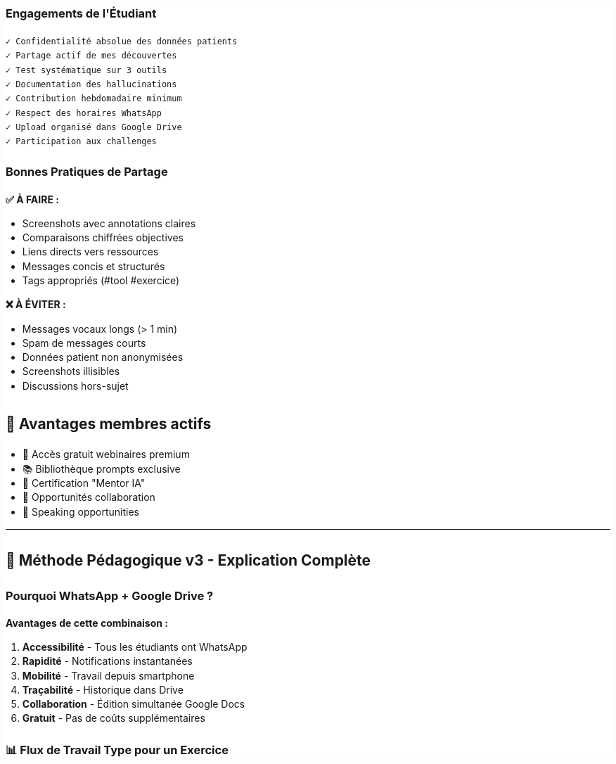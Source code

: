 ### Engagements de l'Étudiant
```
✓ Confidentialité absolue des données patients
✓ Partage actif de mes découvertes
✓ Test systématique sur 3 outils
✓ Documentation des hallucinations
✓ Contribution hebdomadaire minimum
✓ Respect des horaires WhatsApp
✓ Upload organisé dans Google Drive
✓ Participation aux challenges
```

### Bonnes Pratiques de Partage

**✅ À FAIRE :**
- Screenshots avec annotations claires
- Comparaisons chiffrées objectives
- Liens directs vers ressources
- Messages concis et structurés
- Tags appropriés (#tool #exercice)

**❌ À ÉVITER :**
- Messages vocaux longs (> 1 min)
- Spam de messages courts
- Données patient non anonymisées
- Screenshots illisibles
- Discussions hors-sujet

## 🎁 Avantages membres actifs

- 🎫 Accès gratuit webinaires premium
- 📚 Bibliothèque prompts exclusive
- 🏅 Certification "Mentor IA"
- 💼 Opportunités collaboration
- 🎤 Speaking opportunities

---

## 🎯 Méthode Pédagogique v3 - Explication Complète

### Pourquoi WhatsApp + Google Drive ?

**Avantages de cette combinaison :**
1. **Accessibilité** - Tous les étudiants ont WhatsApp
2. **Rapidité** - Notifications instantanées
3. **Mobilité** - Travail depuis smartphone
4. **Traçabilité** - Historique dans Drive
5. **Collaboration** - Édition simultanée Google Docs
6. **Gratuit** - Pas de coûts supplémentaires

### 📊 Flux de Travail Type pour un Exercice
